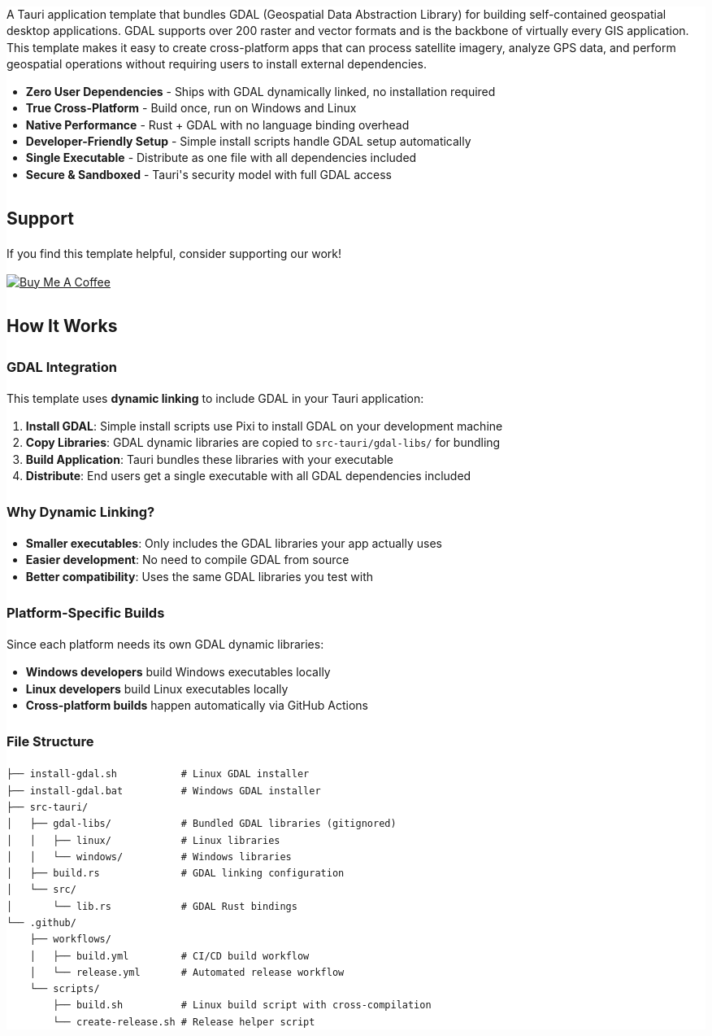 A Tauri application template that bundles GDAL (Geospatial Data Abstraction Library) for building self-contained geospatial desktop applications. GDAL supports over 200 raster and vector formats and is the backbone of virtually every GIS application. This template makes it easy to create cross-platform apps that can process satellite imagery, analyze GPS data, and perform geospatial operations without requiring users to install external dependencies.

- **Zero User Dependencies** - Ships with GDAL dynamically linked, no installation required
- **True Cross-Platform** - Build once, run on Windows and Linux  
- **Native Performance** - Rust + GDAL with no language binding overhead
- **Developer-Friendly Setup** - Simple install scripts handle GDAL setup automatically
- **Single Executable** - Distribute as one file with all dependencies included
- **Secure & Sandboxed** - Tauri's security model with full GDAL access

## Support

If you find this template helpful, consider supporting our work!

[![Buy Me A Coffee](https://img.shields.io/badge/Buy%20Me%20A%20Coffee-support-yellow.svg?style=flat-square&logo=buy-me-a-coffee)](https://buymeacoffee.com/earthallabs)

## How It Works

### GDAL Integration
This template uses **dynamic linking** to include GDAL in your Tauri application:

1. **Install GDAL**: Simple install scripts use Pixi to install GDAL on your development machine
2. **Copy Libraries**: GDAL dynamic libraries are copied to `src-tauri/gdal-libs/` for bundling
3. **Build Application**: Tauri bundles these libraries with your executable
4. **Distribute**: End users get a single executable with all GDAL dependencies included

### Why Dynamic Linking?
- **Smaller executables**: Only includes the GDAL libraries your app actually uses
- **Easier development**: No need to compile GDAL from source
- **Better compatibility**: Uses the same GDAL libraries you test with

### Platform-Specific Builds
Since each platform needs its own GDAL dynamic libraries:
- **Windows developers** build Windows executables locally
- **Linux developers** build Linux executables locally  
- **Cross-platform builds** happen automatically via GitHub Actions

### File Structure
```
├── install-gdal.sh           # Linux GDAL installer
├── install-gdal.bat          # Windows GDAL installer
├── src-tauri/
│   ├── gdal-libs/            # Bundled GDAL libraries (gitignored)
│   │   ├── linux/            # Linux libraries
│   │   └── windows/          # Windows libraries
│   ├── build.rs              # GDAL linking configuration
│   └── src/
│       └── lib.rs            # GDAL Rust bindings
└── .github/
    ├── workflows/
    │   ├── build.yml         # CI/CD build workflow
    │   └── release.yml       # Automated release workflow
    └── scripts/
        ├── build.sh          # Linux build script with cross-compilation
        └── create-release.sh # Release helper script
```
